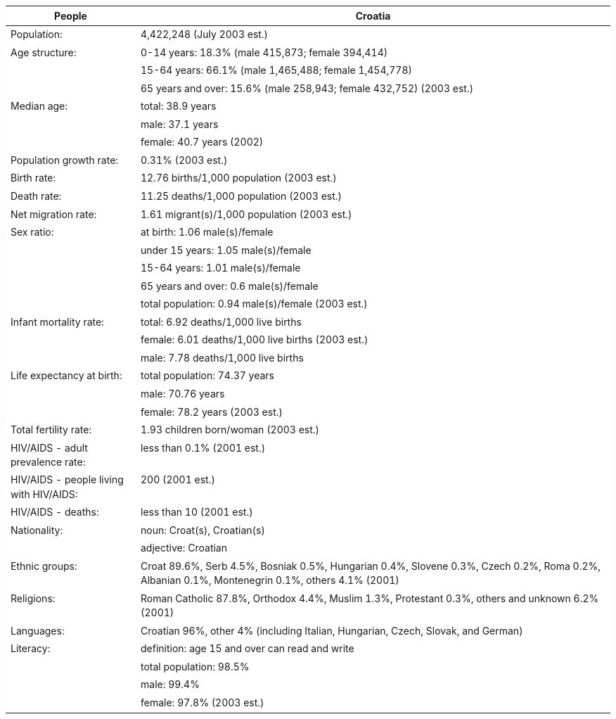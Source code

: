 | People | Croatia |
| --- | --- |
| Population: | 4,422,248 (July 2003 est.) |
| Age structure: | 0-14 years: 18.3% (male 415,873; female 394,414) |
| | 15-64 years: 66.1% (male 1,465,488; female 1,454,778) |
| | 65 years and over: 15.6% (male 258,943; female 432,752) (2003 est.) |
| Median age: | total: 38.9 years |
| | male: 37.1 years |
| | female: 40.7 years (2002) |
| Population growth rate: | 0.31% (2003 est.) |
| Birth rate: | 12.76 births/1,000 population (2003 est.) |
| Death rate: | 11.25 deaths/1,000 population (2003 est.) |
| Net migration rate: | 1.61 migrant(s)/1,000 population (2003 est.) |
| Sex ratio: | at birth: 1.06 male(s)/female |
| | under 15 years: 1.05 male(s)/female |
| | 15-64 years: 1.01 male(s)/female |
| | 65 years and over: 0.6 male(s)/female |
| | total population: 0.94 male(s)/female (2003 est.) |
| Infant mortality rate: | total: 6.92 deaths/1,000 live births |
| | female: 6.01 deaths/1,000 live births (2003 est.) |
| | male: 7.78 deaths/1,000 live births |
| Life expectancy at birth: | total population: 74.37 years |
| | male: 70.76 years |
| | female: 78.2 years (2003 est.) |
| Total fertility rate: | 1.93 children born/woman (2003 est.) |
| HIV/AIDS - adult prevalence rate: | less than 0.1% (2001 est.) |
| HIV/AIDS - people living with HIV/AIDS: | 200 (2001 est.) |
| HIV/AIDS - deaths: | less than 10 (2001 est.) |
| Nationality: | noun: Croat(s), Croatian(s) |
| | adjective: Croatian |
| Ethnic groups: | Croat 89.6%, Serb 4.5%, Bosniak 0.5%, Hungarian 0.4%, Slovene 0.3%, Czech 0.2%, Roma 0.2%, Albanian 0.1%, Montenegrin 0.1%, others 4.1% (2001) |
| Religions: | Roman Catholic 87.8%, Orthodox 4.4%, Muslim 1.3%, Protestant 0.3%, others and unknown 6.2% (2001) |
| Languages: | Croatian 96%, other 4% (including Italian, Hungarian, Czech, Slovak, and German) |
| Literacy: | definition: age 15 and over can read and write |
| | total population: 98.5% |
| | male: 99.4% |
| | female: 97.8% (2003 est.) |
